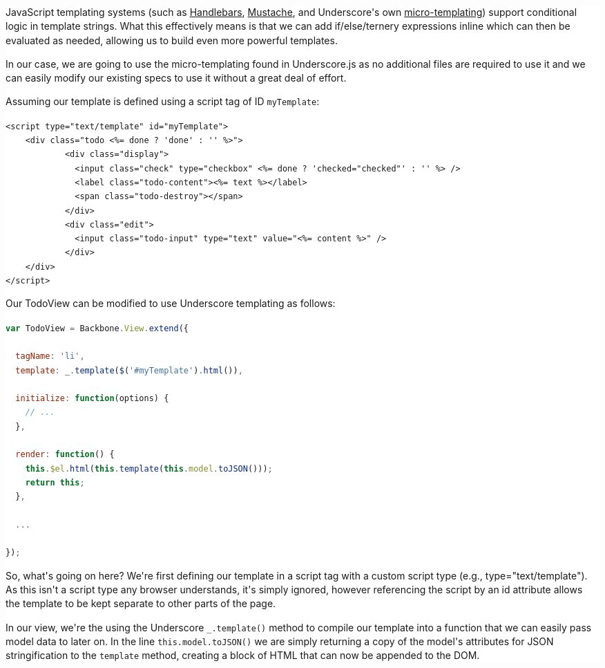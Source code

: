 JavaScript templating systems (such as [Handlebars](http://handlebarsjs.com/), [Mustache](http://mustache.github.com/), and Underscore's own [micro-templating](http://underscorejs.org/#template)) support conditional logic in template strings. What this effectively means is that we can add if/else/ternery expressions inline which can then be evaluated as needed, allowing us to build even more powerful templates.

In our case, we are going to use the micro-templating found in Underscore.js as no additional files are required to use it and we can easily modify our existing specs to use it without a great deal of effort.

Assuming our template is defined using a script tag of ID `myTemplate`:

```
<script type="text/template" id="myTemplate">
    <div class="todo <%= done ? 'done' : '' %>">
            <div class="display">
              <input class="check" type="checkbox" <%= done ? 'checked="checked"' : '' %> />
              <label class="todo-content"><%= text %></label>
              <span class="todo-destroy"></span>
            </div>
            <div class="edit">
              <input class="todo-input" type="text" value="<%= content %>" />
            </div>
    </div>
</script>
```

Our TodoView can be modified to use Underscore templating as follows:

```javascript
var TodoView = Backbone.View.extend({

  tagName: 'li',
  template: _.template($('#myTemplate').html()),

  initialize: function(options) {
    // ...
  },

  render: function() {
    this.$el.html(this.template(this.model.toJSON()));
    return this;
  },

  ...

});
```

So, what's going on here? We're first defining our template in a script tag with a custom script type (e.g., type="text/template"). As this isn't a script type any browser understands, it's simply ignored, however referencing the script by an id attribute allows the template to be kept separate to other parts of the page.

In our view, we're the using the Underscore `_.template()` method to compile our template into a function that we can easily pass model data to later on. In the line `this.model.toJSON()` we are simply returning a copy of the model's attributes for JSON stringification to the `template` method, creating a block of HTML that can now be appended to the DOM.
